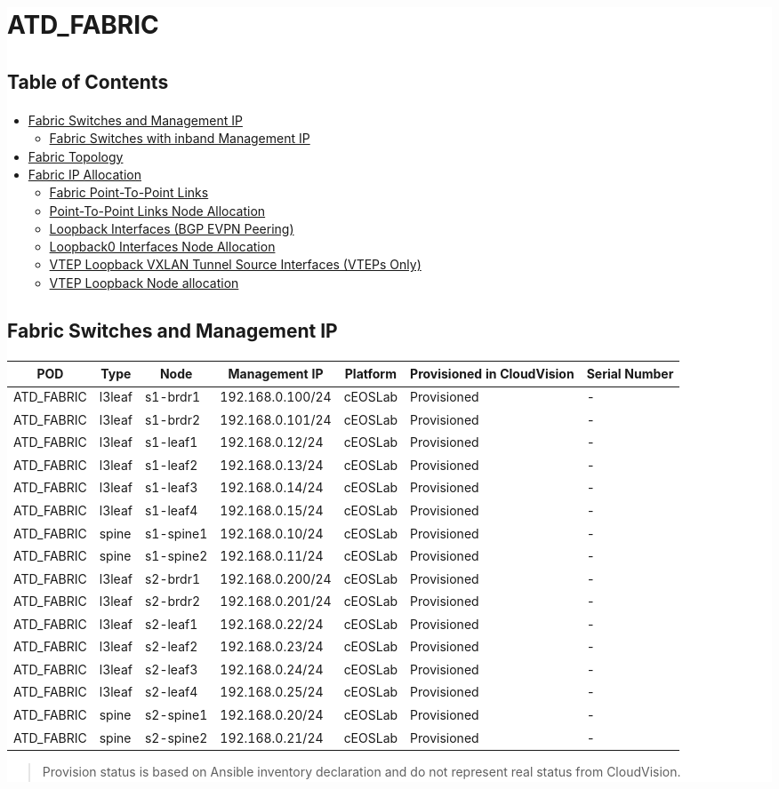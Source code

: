 # ATD_FABRIC

## Table of Contents

- [Fabric Switches and Management IP](#fabric-switches-and-management-ip)
  - [Fabric Switches with inband Management IP](#fabric-switches-with-inband-management-ip)
- [Fabric Topology](#fabric-topology)
- [Fabric IP Allocation](#fabric-ip-allocation)
  - [Fabric Point-To-Point Links](#fabric-point-to-point-links)
  - [Point-To-Point Links Node Allocation](#point-to-point-links-node-allocation)
  - [Loopback Interfaces (BGP EVPN Peering)](#loopback-interfaces-bgp-evpn-peering)
  - [Loopback0 Interfaces Node Allocation](#loopback0-interfaces-node-allocation)
  - [VTEP Loopback VXLAN Tunnel Source Interfaces (VTEPs Only)](#vtep-loopback-vxlan-tunnel-source-interfaces-vteps-only)
  - [VTEP Loopback Node allocation](#vtep-loopback-node-allocation)

## Fabric Switches and Management IP

| POD | Type | Node | Management IP | Platform | Provisioned in CloudVision | Serial Number |
| --- | ---- | ---- | ------------- | -------- | -------------------------- | ------------- |
| ATD_FABRIC | l3leaf | s1-brdr1 | 192.168.0.100/24 | cEOSLab | Provisioned | - |
| ATD_FABRIC | l3leaf | s1-brdr2 | 192.168.0.101/24 | cEOSLab | Provisioned | - |
| ATD_FABRIC | l3leaf | s1-leaf1 | 192.168.0.12/24 | cEOSLab | Provisioned | - |
| ATD_FABRIC | l3leaf | s1-leaf2 | 192.168.0.13/24 | cEOSLab | Provisioned | - |
| ATD_FABRIC | l3leaf | s1-leaf3 | 192.168.0.14/24 | cEOSLab | Provisioned | - |
| ATD_FABRIC | l3leaf | s1-leaf4 | 192.168.0.15/24 | cEOSLab | Provisioned | - |
| ATD_FABRIC | spine | s1-spine1 | 192.168.0.10/24 | cEOSLab | Provisioned | - |
| ATD_FABRIC | spine | s1-spine2 | 192.168.0.11/24 | cEOSLab | Provisioned | - |
| ATD_FABRIC | l3leaf | s2-brdr1 | 192.168.0.200/24 | cEOSLab | Provisioned | - |
| ATD_FABRIC | l3leaf | s2-brdr2 | 192.168.0.201/24 | cEOSLab | Provisioned | - |
| ATD_FABRIC | l3leaf | s2-leaf1 | 192.168.0.22/24 | cEOSLab | Provisioned | - |
| ATD_FABRIC | l3leaf | s2-leaf2 | 192.168.0.23/24 | cEOSLab | Provisioned | - |
| ATD_FABRIC | l3leaf | s2-leaf3 | 192.168.0.24/24 | cEOSLab | Provisioned | - |
| ATD_FABRIC | l3leaf | s2-leaf4 | 192.168.0.25/24 | cEOSLab | Provisioned | - |
| ATD_FABRIC | spine | s2-spine1 | 192.168.0.20/24 | cEOSLab | Provisioned | - |
| ATD_FABRIC | spine | s2-spine2 | 192.168.0.21/24 | cEOSLab | Provisioned | - |

> Provision status is based on Ansible inventory declaration and do not represent real status from CloudVision.

